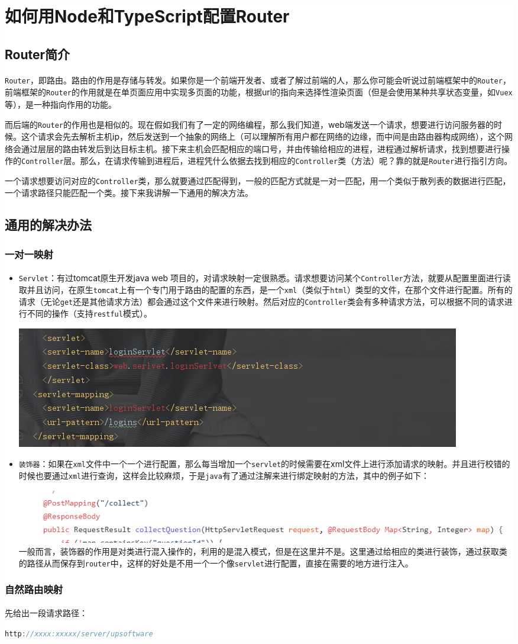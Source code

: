 # 如何用Node和TypeScript配置Router

## Router简介

​	`Router`，即路由。路由的作用是存储与转发。如果你是一个前端开发者、或者了解过前端的人，那么你可能会听说过前端框架中的`Router`，前端框架的`Router`的作用就是在单页面应用中实现多页面的功能，根据url的指向来选择性渲染页面（但是会使用某种共享状态变量，如`Vuex`等），是一种指向作用的功能。

​	而后端的`Router`的作用也是相似的。现在假如我们有了一定的网络编程，那么我们知道，web端发送一个请求，想要进行访问服务器的时候。这个请求会先去解析主机ip，然后发送到一个抽象的网络上（可以理解所有用户都在网络的边缘，而中间是由路由器构成网络），这个网络会通过层层的路由转发后到达目标主机。接下来主机会匹配相应的端口号，并由传输给相应的进程，进程通过解析请求，找到想要进行操作的`Controller`层。那么，在请求传输到进程后，进程凭什么依据去找到相应的`Controller`类（方法）呢？靠的就是`Router`进行指引方向。

​	一个请求想要访问对应的`Controller`类，那么就要通过匹配得到，一般的匹配方式就是一对一匹配，用一个类似于散列表的数据进行匹配，一个请求路径只能匹配一个类。接下来我讲解一下通用的解决方法。

## 通用的解决办法

### 一对一映射

- `Servlet`：有过tomcat原生开发java web 项目的，对请求映射一定很熟悉。请求想要访问某个`Controller`方法，就要从配置里面进行读取并且访问，在原生`tomcat`上有一个专门用于路由的配置的东西，是一个`xml`（类似于`html`）类型的文件，在那个文件进行配置。所有的请求（无论`get`还是其他请求方法）都会通过这个文件来进行映射。然后对应的`Controller`类会有多种请求方法，可以根据不同的请求进行不同的操作（支持`restful`模式）。

  ![1564734265308](images/1564734265308.png)

- `装饰器`：如果在`xml`文件中一个一个进行配置，那么每当增加一个`servlet`的时候需要在xml文件上进行添加请求的映射。并且进行校错的时候也要通过`xml`进行查询，这样会比较麻烦，于是`java`有了通过注解来进行绑定映射的方法，其中的例子如下：

  ![1564736839883](images/1564736839883.png)
  一般而言，装饰器的作用是对类进行混入操作的，利用的是混入模式，但是在这里并不是。这里通过给相应的类进行装饰，通过获取类的路径从而保存到`router`中，这样的好处是不用一个一个像`servlet`进行配置，直接在需要的地方进行注入。

### 自然路由映射

先给出一段请求路径：

```js
http://xxxx:xxxxx/server/upsoftware
```
